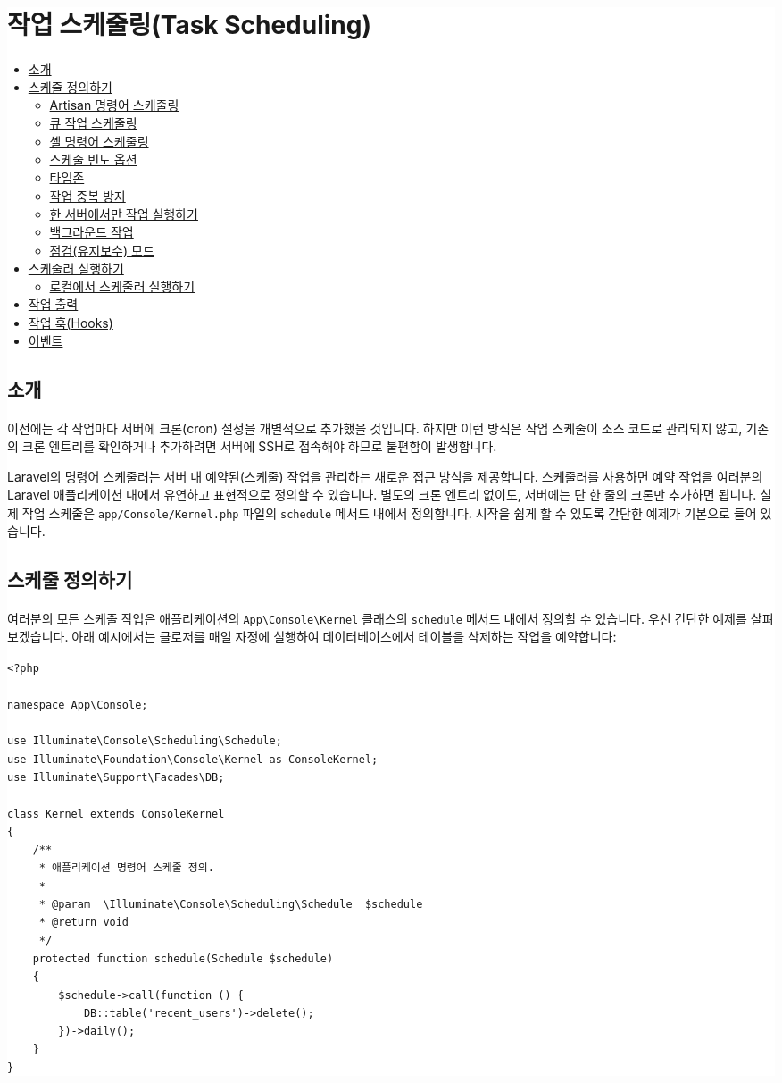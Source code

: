 # 작업 스케줄링(Task Scheduling)

- [소개](#introduction)
- [스케줄 정의하기](#defining-schedules)
    - [Artisan 명령어 스케줄링](#scheduling-artisan-commands)
    - [큐 작업 스케줄링](#scheduling-queued-jobs)
    - [셸 명령어 스케줄링](#scheduling-shell-commands)
    - [스케줄 빈도 옵션](#schedule-frequency-options)
    - [타임존](#timezones)
    - [작업 중복 방지](#preventing-task-overlaps)
    - [한 서버에서만 작업 실행하기](#running-tasks-on-one-server)
    - [백그라운드 작업](#background-tasks)
    - [점검(유지보수) 모드](#maintenance-mode)
- [스케줄러 실행하기](#running-the-scheduler)
    - [로컬에서 스케줄러 실행하기](#running-the-scheduler-locally)
- [작업 출력](#task-output)
- [작업 훅(Hooks)](#task-hooks)
- [이벤트](#events)

<a name="introduction"></a>
## 소개

이전에는 각 작업마다 서버에 크론(cron) 설정을 개별적으로 추가했을 것입니다. 하지만 이런 방식은 작업 스케줄이 소스 코드로 관리되지 않고, 기존의 크론 엔트리를 확인하거나 추가하려면 서버에 SSH로 접속해야 하므로 불편함이 발생합니다.

Laravel의 명령어 스케줄러는 서버 내 예약된(스케줄) 작업을 관리하는 새로운 접근 방식을 제공합니다. 스케줄러를 사용하면 예약 작업을 여러분의 Laravel 애플리케이션 내에서 유연하고 표현적으로 정의할 수 있습니다. 별도의 크론 엔트리 없이도, 서버에는 단 한 줄의 크론만 추가하면 됩니다. 실제 작업 스케줄은 `app/Console/Kernel.php` 파일의 `schedule` 메서드 내에서 정의합니다. 시작을 쉽게 할 수 있도록 간단한 예제가 기본으로 들어 있습니다.

<a name="defining-schedules"></a>
## 스케줄 정의하기

여러분의 모든 스케줄 작업은 애플리케이션의 `App\Console\Kernel` 클래스의 `schedule` 메서드 내에서 정의할 수 있습니다. 우선 간단한 예제를 살펴보겠습니다. 아래 예시에서는 클로저를 매일 자정에 실행하여 데이터베이스에서 테이블을 삭제하는 작업을 예약합니다:

    <?php

    namespace App\Console;

    use Illuminate\Console\Scheduling\Schedule;
    use Illuminate\Foundation\Console\Kernel as ConsoleKernel;
    use Illuminate\Support\Facades\DB;

    class Kernel extends ConsoleKernel
    {
        /**
         * 애플리케이션 명령어 스케줄 정의.
         *
         * @param  \Illuminate\Console\Scheduling\Schedule  $schedule
         * @return void
         */
        protected function schedule(Schedule $schedule)
        {
            $schedule->call(function () {
                DB::table('recent_users')->delete();
            })->daily();
        }
    }
